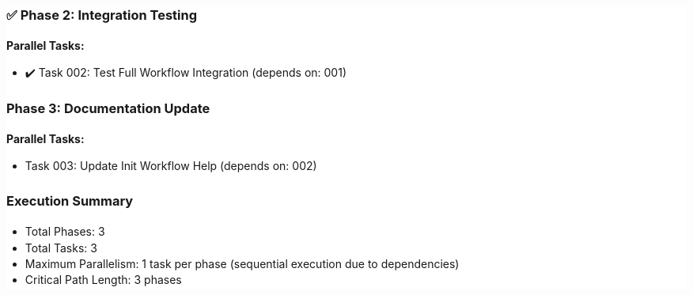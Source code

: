 ### ✅ Phase 2: Integration Testing
**Parallel Tasks:**
- ✔️ Task 002: Test Full Workflow Integration (depends on: 001)

### Phase 3: Documentation Update
**Parallel Tasks:**
- Task 003: Update Init Workflow Help (depends on: 002)

### Execution Summary
- Total Phases: 3
- Total Tasks: 3
- Maximum Parallelism: 1 task per phase (sequential execution due to dependencies)
- Critical Path Length: 3 phases

